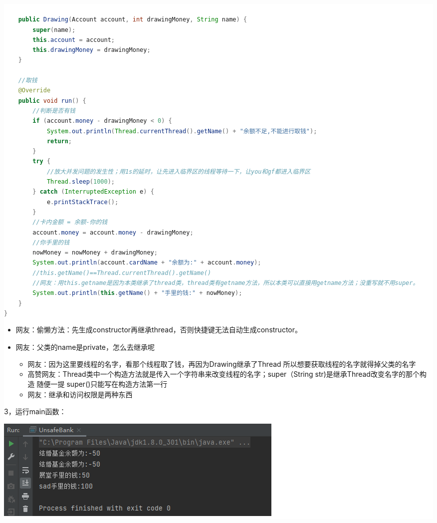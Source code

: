 ```java

    public Drawing(Account account, int drawingMoney, String name) {
        super(name);
        this.account = account;
        this.drawingMoney = drawingMoney;
    }

    //取钱
    @Override
    public void run() {
        //判断是否有钱
        if (account.money - drawingMoney < 0) {
            System.out.println(Thread.currentThread().getName() + "余额不足,不能进行取钱");
            return;
        }
        try {
            //放大并发问题的发生性；用1s的延时，让先进入临界区的线程等待一下，让you和gf都进入临界区
            Thread.sleep(1000);
        } catch (InterruptedException e) {
            e.printStackTrace();
        }
        //卡内金额 = 余额-你的钱
        account.money = account.money - drawingMoney;
        //你手里的钱
        nowMoney = nowMoney + drawingMoney;
        System.out.println(account.cardName + "余额为:" + account.money);
        //this.getName()==Thread.currentThread().getName()
        //网友：用this.getname是因为本类继承了thread类，thread类有getname方法，所以本类可以直接用getname方法；没重写就不用super。
        System.out.println(this.getName() + "手里的钱:" + nowMoney);
    }
}
```

- 网友：偷懒方法：先生成constructor再继承thread，否则快捷键无法自动生成constructor。

- 网友：父类的name是private，怎么去继承呢
  - 网友：因为这里要线程的名字，看那个线程取了钱，再因为Drawing继承了Thread 所以想要获取线程的名字就得掉父类的名字
  - 高赞网友：Thread类中一个构造方法就是传入一个字符串来改变线程的名字；super（String str)是继承Thread改变名字的那个构造 随便一提 super()只能写在构造方法第一行
  - 网友：继承和访问权限是两种东西

3，运行main函数：

![image-20220311142652346](javaThread.assets/image-20220311142652346.png)
